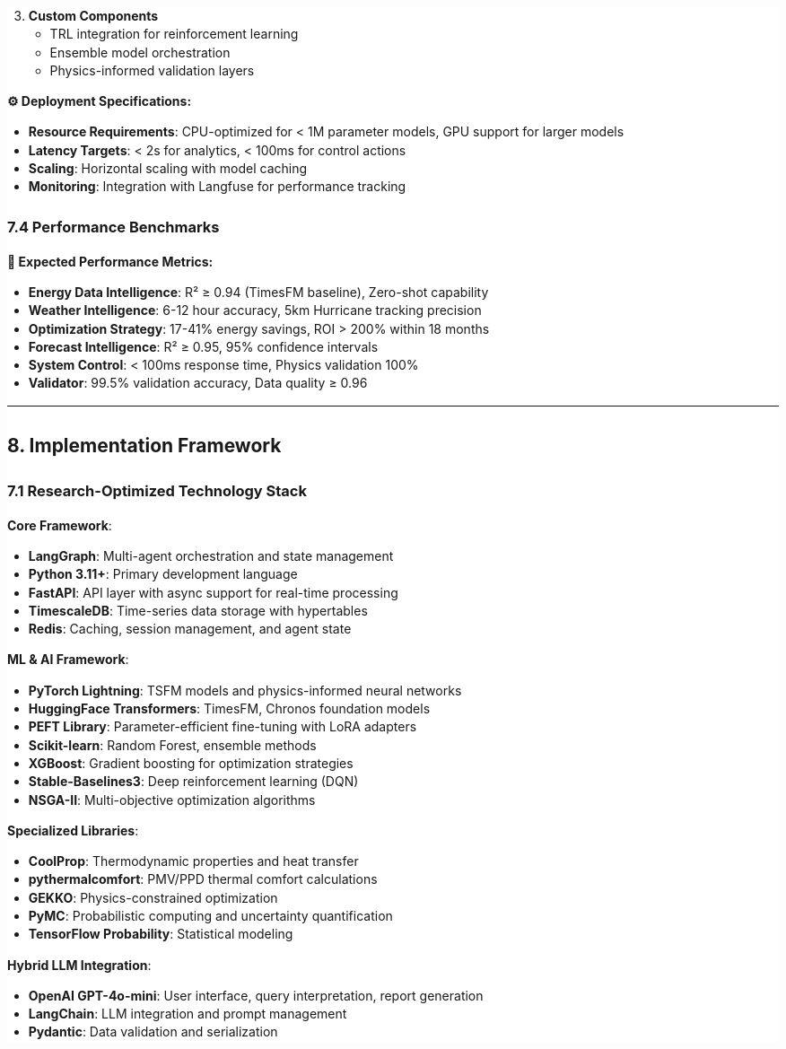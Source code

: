 3. **Custom Components**
   - TRL integration for reinforcement learning
   - Ensemble model orchestration
   - Physics-informed validation layers

**⚙️ Deployment Specifications:**
- **Resource Requirements**: CPU-optimized for < 1M parameter models, GPU support for larger models
- **Latency Targets**: < 2s for analytics, < 100ms for control actions
- **Scaling**: Horizontal scaling with model caching
- **Monitoring**: Integration with Langfuse for performance tracking

### 7.4 Performance Benchmarks

**🚀 Expected Performance Metrics:**
- **Energy Data Intelligence**: R² ≥ 0.94 (TimesFM baseline), Zero-shot capability
- **Weather Intelligence**: 6-12 hour accuracy, 5km Hurricane tracking precision
- **Optimization Strategy**: 17-41% energy savings, ROI > 200% within 18 months
- **Forecast Intelligence**: R² ≥ 0.95, 95% confidence intervals
- **System Control**: < 100ms response time, Physics validation 100%
- **Validator**: 99.5% validation accuracy, Data quality ≥ 0.96

---

## 8. Implementation Framework

### 7.1 Research-Optimized Technology Stack

**Core Framework**:
- **LangGraph**: Multi-agent orchestration and state management
- **Python 3.11+**: Primary development language
- **FastAPI**: API layer with async support for real-time processing
- **TimescaleDB**: Time-series data storage with hypertables
- **Redis**: Caching, session management, and agent state

**ML & AI Framework**:
- **PyTorch Lightning**: TSFM models and physics-informed neural networks
- **HuggingFace Transformers**: TimesFM, Chronos foundation models
- **PEFT Library**: Parameter-efficient fine-tuning with LoRA adapters
- **Scikit-learn**: Random Forest, ensemble methods
- **XGBoost**: Gradient boosting for optimization strategies
- **Stable-Baselines3**: Deep reinforcement learning (DQN)
- **NSGA-II**: Multi-objective optimization algorithms

**Specialized Libraries**:
- **CoolProp**: Thermodynamic properties and heat transfer
- **pythermalcomfort**: PMV/PPD thermal comfort calculations
- **GEKKO**: Physics-constrained optimization
- **PyMC**: Probabilistic computing and uncertainty quantification
- **TensorFlow Probability**: Statistical modeling

**Hybrid LLM Integration**:
- **OpenAI GPT-4o-mini**: User interface, query interpretation, report generation
- **LangChain**: LLM integration and prompt management
- **Pydantic**: Data validation and serialization
